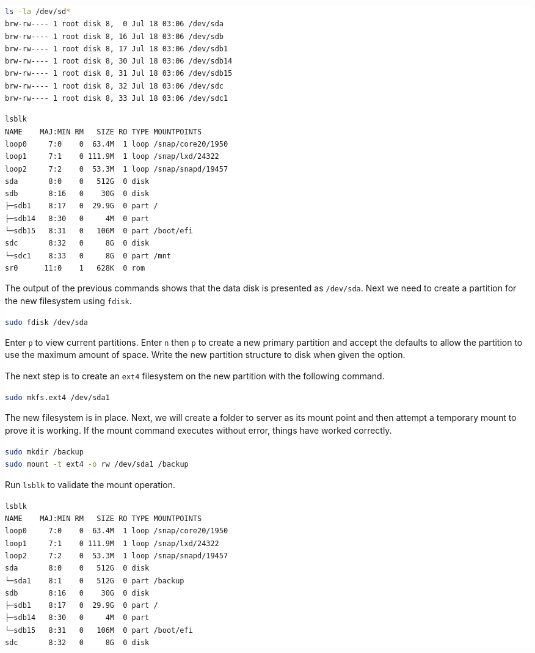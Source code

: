 ```bash {2}{numberLines: true}{outputLines: 2-8}
ls -la /dev/sd*
brw-rw---- 1 root disk 8,  0 Jul 18 03:06 /dev/sda
brw-rw---- 1 root disk 8, 16 Jul 18 03:06 /dev/sdb
brw-rw---- 1 root disk 8, 17 Jul 18 03:06 /dev/sdb1
brw-rw---- 1 root disk 8, 30 Jul 18 03:06 /dev/sdb14
brw-rw---- 1 root disk 8, 31 Jul 18 03:06 /dev/sdb15
brw-rw---- 1 root disk 8, 32 Jul 18 03:06 /dev/sdc
brw-rw---- 1 root disk 8, 33 Jul 18 03:06 /dev/sdc1
```

```bash {6}{numberLines: true}{outputLines: 2-13}
lsblk
NAME    MAJ:MIN RM   SIZE RO TYPE MOUNTPOINTS
loop0     7:0    0  63.4M  1 loop /snap/core20/1950
loop1     7:1    0 111.9M  1 loop /snap/lxd/24322
loop2     7:2    0  53.3M  1 loop /snap/snapd/19457
sda       8:0    0   512G  0 disk
sdb       8:16   0    30G  0 disk
├─sdb1    8:17   0  29.9G  0 part /
├─sdb14   8:30   0     4M  0 part
└─sdb15   8:31   0   106M  0 part /boot/efi
sdc       8:32   0     8G  0 disk
└─sdc1    8:33   0     8G  0 part /mnt
sr0      11:0    1   628K  0 rom
```

The output of the previous commands shows that the data disk
is presented as `/dev/sda`. Next we need to create a partition for
the new filesystem using `fdisk`.

```bash
sudo fdisk /dev/sda
```

Enter `p` to view current partitions. Enter `n` then `p` to create a new primary
partition and accept the defaults to allow the partition to use the maximum amount
of space. Write the new partition structure to disk when given the option.

The next step is to create an `ext4` filesystem on the new partition with the
following command.

```bash
sudo mkfs.ext4 /dev/sda1
```

The new filesystem is in place. Next, we will create a folder to server
as its mount point and then attempt a temporary mount to prove it is working.
If the mount command executes without error, things have worked correctly.

```bash
sudo mkdir /backup
sudo mount -t ext4 -o rw /dev/sda1 /backup
```

Run `lsblk` to validate the mount operation.

```bash {6-7}{numberLines: true}{outputLines: 2-14}
lsblk
NAME    MAJ:MIN RM   SIZE RO TYPE MOUNTPOINTS
loop0     7:0    0  63.4M  1 loop /snap/core20/1950
loop1     7:1    0 111.9M  1 loop /snap/lxd/24322
loop2     7:2    0  53.3M  1 loop /snap/snapd/19457
sda       8:0    0   512G  0 disk
└─sda1    8:1    0   512G  0 part /backup
sdb       8:16   0    30G  0 disk
├─sdb1    8:17   0  29.9G  0 part /
├─sdb14   8:30   0     4M  0 part
└─sdb15   8:31   0   106M  0 part /boot/efi
sdc       8:32   0     8G  0 disk
```